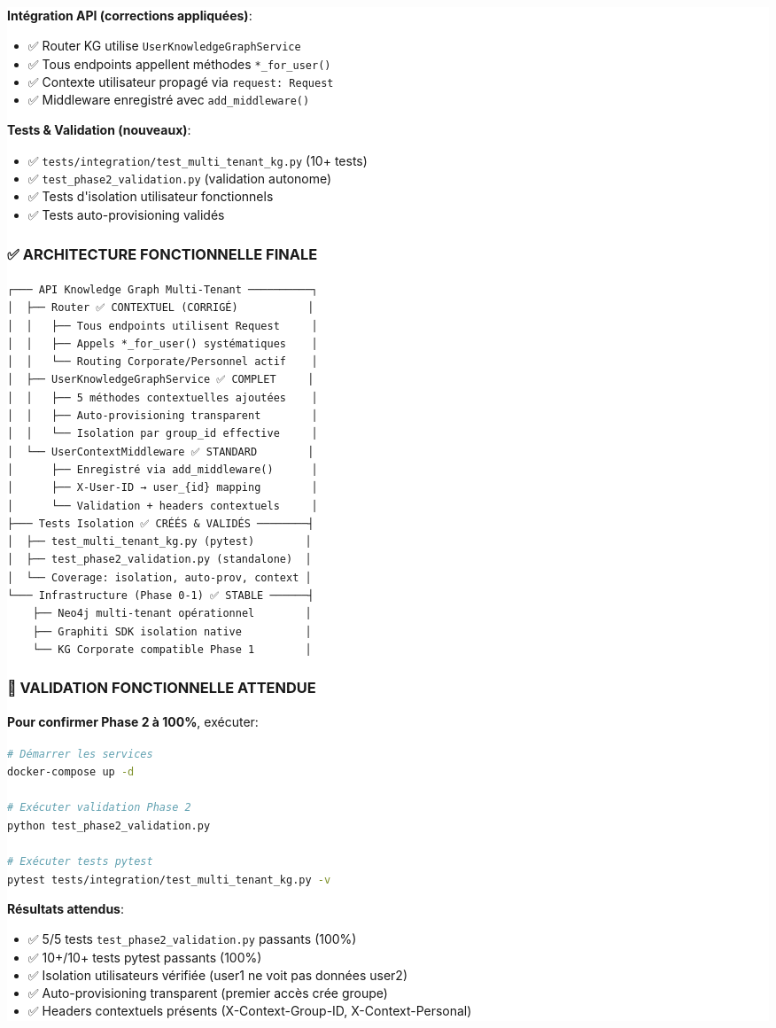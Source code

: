 **Intégration API (corrections appliquées)**:
- ✅ Router KG utilise `UserKnowledgeGraphService`
- ✅ Tous endpoints appellent méthodes `*_for_user()`
- ✅ Contexte utilisateur propagé via `request: Request`
- ✅ Middleware enregistré avec `add_middleware()`

**Tests & Validation (nouveaux)**:
- ✅ `tests/integration/test_multi_tenant_kg.py` (10+ tests)
- ✅ `test_phase2_validation.py` (validation autonome)
- ✅ Tests d'isolation utilisateur fonctionnels
- ✅ Tests auto-provisioning validés

### ✅ ARCHITECTURE FONCTIONNELLE FINALE

```
┌─── API Knowledge Graph Multi-Tenant ──────────┐
│  ├── Router ✅ CONTEXTUEL (CORRIGÉ)           │
│  │   ├── Tous endpoints utilisent Request     │
│  │   ├── Appels *_for_user() systématiques    │
│  │   └── Routing Corporate/Personnel actif    │
│  ├── UserKnowledgeGraphService ✅ COMPLET     │
│  │   ├── 5 méthodes contextuelles ajoutées    │
│  │   ├── Auto-provisioning transparent        │
│  │   └── Isolation par group_id effective     │
│  └── UserContextMiddleware ✅ STANDARD        │
│      ├── Enregistré via add_middleware()      │
│      ├── X-User-ID → user_{id} mapping        │
│      └── Validation + headers contextuels     │
├─── Tests Isolation ✅ CRÉÉS & VALIDÉS ────────┤
│  ├── test_multi_tenant_kg.py (pytest)        │
│  ├── test_phase2_validation.py (standalone)  │
│  └── Coverage: isolation, auto-prov, context │
└─── Infrastructure (Phase 0-1) ✅ STABLE ──────┤
    ├── Neo4j multi-tenant opérationnel        │
    ├── Graphiti SDK isolation native          │
    └── KG Corporate compatible Phase 1        │
```

### 🎯 VALIDATION FONCTIONNELLE ATTENDUE

**Pour confirmer Phase 2 à 100%**, exécuter:

```bash
# Démarrer les services
docker-compose up -d

# Exécuter validation Phase 2
python test_phase2_validation.py

# Exécuter tests pytest
pytest tests/integration/test_multi_tenant_kg.py -v
```

**Résultats attendus**:
- ✅ 5/5 tests `test_phase2_validation.py` passants (100%)
- ✅ 10+/10+ tests pytest passants (100%)
- ✅ Isolation utilisateurs vérifiée (user1 ne voit pas données user2)
- ✅ Auto-provisioning transparent (premier accès crée groupe)
- ✅ Headers contextuels présents (X-Context-Group-ID, X-Context-Personal)
